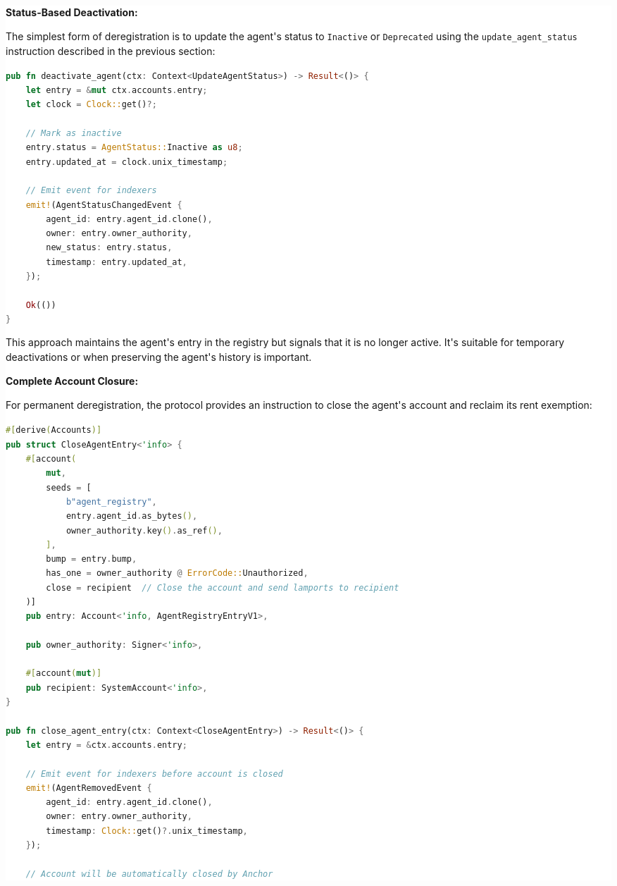 **Status-Based Deactivation:**

The simplest form of deregistration is to update the agent's status to `Inactive` or `Deprecated` using the `update_agent_status` instruction described in the previous section:

```rust
pub fn deactivate_agent(ctx: Context<UpdateAgentStatus>) -> Result<()> {
    let entry = &mut ctx.accounts.entry;
    let clock = Clock::get()?;
    
    // Mark as inactive
    entry.status = AgentStatus::Inactive as u8;
    entry.updated_at = clock.unix_timestamp;
    
    // Emit event for indexers
    emit!(AgentStatusChangedEvent {
        agent_id: entry.agent_id.clone(),
        owner: entry.owner_authority,
        new_status: entry.status,
        timestamp: entry.updated_at,
    });
    
    Ok(())
}
```

This approach maintains the agent's entry in the registry but signals that it is no longer active. It's suitable for temporary deactivations or when preserving the agent's history is important.

**Complete Account Closure:**

For permanent deregistration, the protocol provides an instruction to close the agent's account and reclaim its rent exemption:

```rust
#[derive(Accounts)]
pub struct CloseAgentEntry<'info> {
    #[account(
        mut,
        seeds = [
            b"agent_registry",
            entry.agent_id.as_bytes(),
            owner_authority.key().as_ref(),
        ],
        bump = entry.bump,
        has_one = owner_authority @ ErrorCode::Unauthorized,
        close = recipient  // Close the account and send lamports to recipient
    )]
    pub entry: Account<'info, AgentRegistryEntryV1>,
    
    pub owner_authority: Signer<'info>,
    
    #[account(mut)]
    pub recipient: SystemAccount<'info>,
}

pub fn close_agent_entry(ctx: Context<CloseAgentEntry>) -> Result<()> {
    let entry = &ctx.accounts.entry;
    
    // Emit event for indexers before account is closed
    emit!(AgentRemovedEvent {
        agent_id: entry.agent_id.clone(),
        owner: entry.owner_authority,
        timestamp: Clock::get()?.unix_timestamp,
    });
    
    // Account will be automatically closed by Anchor
```